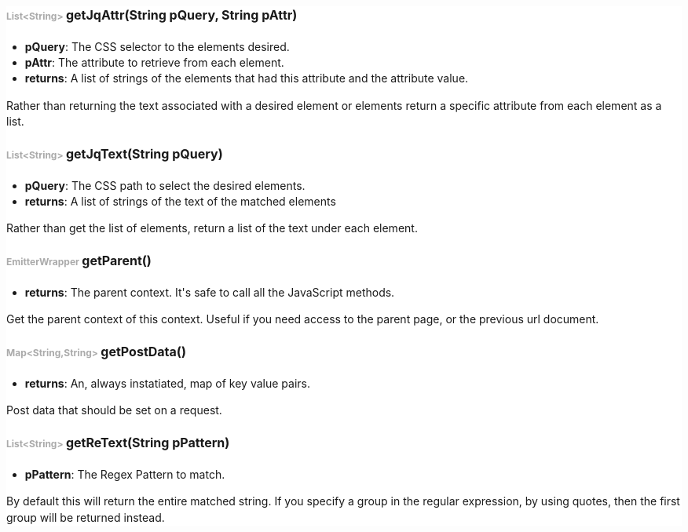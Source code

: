 
#### <span style="font-size:12px;color:#AAAAAA">List&lt;String&gt;</span> <a style="font-size:16px;" name="-51822634">getJqAttr</a><span style="font-size:16px;">(String pQuery, String pAttr)</span>
- <b>pQuery</b>: 
           The CSS selector to the elements desired.
- <b>pAttr</b>: 
           The attribute to retrieve from each element.
- <b>returns</b>: A list of strings of the elements that had this attribute and the
        attribute value.

Rather than returning the text associated with a desired element or elements
return a specific attribute from each element as a list.



#### <span style="font-size:12px;color:#AAAAAA">List&lt;String&gt;</span> <a style="font-size:16px;" name="-1192716576">getJqText</a><span style="font-size:16px;">(String pQuery)</span>
- <b>pQuery</b>: 
           The CSS path to select the desired elements.
- <b>returns</b>: A list of strings of the text of the matched elements

Rather than get the list of elements, return a list of the 
text under each element.



#### <span style="font-size:12px;color:#AAAAAA">EmitterWrapper</span> <a style="font-size:16px;" name="-1041905503">getParent</a><span style="font-size:16px;">()</span>
- <b>returns</b>: The parent context. It's safe to call all the JavaScript methods.

Get the parent context of this context. Useful if you need access to the parent page,
or the previous url document.



#### <span style="font-size:12px;color:#AAAAAA">Map&lt;String,String&gt;</span> <a style="font-size:16px;" name="874444513">getPostData</a><span style="font-size:16px;">()</span>
- <b>returns</b>: An, always instatiated, map of key value pairs.

Post data that should be set on a request.  



#### <span style="font-size:12px;color:#AAAAAA">List&lt;String&gt;</span> <a style="font-size:16px;" name="-1271561236">getReText</a><span style="font-size:16px;">(String pPattern)</span>
- <b>pPattern</b>: 
           The Regex Pattern to match.

By default this will return the entire matched string.
If you specify a group in the regular expression, by using
quotes, then the first group will be returned instead.

